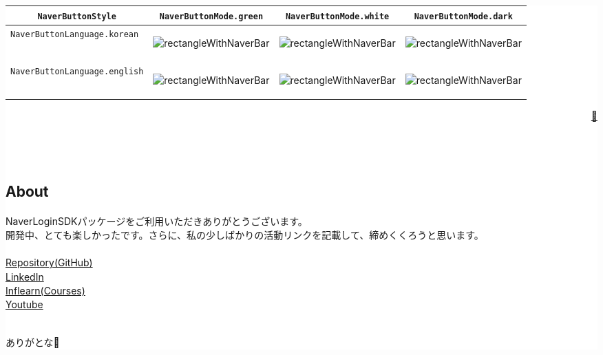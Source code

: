 |`NaverButtonStyle`|`NaverButtonMode.green`|`NaverButtonMode.white`|`NaverButtonMode.dark`|
|------------------|-----------------------|------------------|-----------------------|
|`NaverButtonLanguage.korean`|<p align="center"><img src="https://github.com/user-attachments/assets/99a133de-7927-4670-bf4e-7460e05f1576" alt="rectangleWithNaverBar" height="60" /></p>|<p align="center"><img src="https://github.com/user-attachments/assets/1d99ab93-537f-4511-9f30-b3f1980b28e5" alt="rectangleWithNaverBar" height="60" /></p>|<p align="center"><img src="https://github.com/user-attachments/assets/08608eda-1a93-4166-9ab4-e1b40842935a" alt="rectangleWithNaverBar" height="60" /></p>|
|`NaverButtonLanguage.english`|<p align="center"><img src="https://github.com/user-attachments/assets/1f327611-ade0-43ca-b8a2-2901b642888a" alt="rectangleWithNaverBar" height="60" /></p>|<p align="center"><img src="https://github.com/user-attachments/assets/c317f1dd-f9d7-49dd-bab4-64489ec96a5d" alt="rectangleWithNaverBar" height="60" /></p>|<p align="center"><img src="https://github.com/user-attachments/assets/1ca42f53-0610-4c30-a612-2a96ea9b50f6" alt="rectangleWithNaverBar" height="60" /></p>|

<p align="right"><a href="#getting-started">🔼</a></p>
<br/>
<br/>

## About
NaverLoginSDKパッケージをご利用いただきありがとうございます。<br/>
開発中、とても楽しかったです。さらに、私の少しばかりの活動リンクを記載して、締めくくろうと思います。<br/><br/>
[Repository(GitHub)](https://github.com/hamhoney)  <br/>
[LinkedIn](https://www.linkedin.com/in/lagerstroemia)  <br/>
[Inflearn(Courses)](https://www.inflearn.com/course/%EA%B1%B8%EC%9D%8C%EB%A7%88-%EC%BD%94%EB%94%A9-%EC%95%B1%EA%B0%9C%EB%B0%9C)  <br/>
[Youtube](https://youtu.be/vlyi1RYkGfg?si=hzyybvANbEKAum7K)  <br/><br/>

ありがとな💙